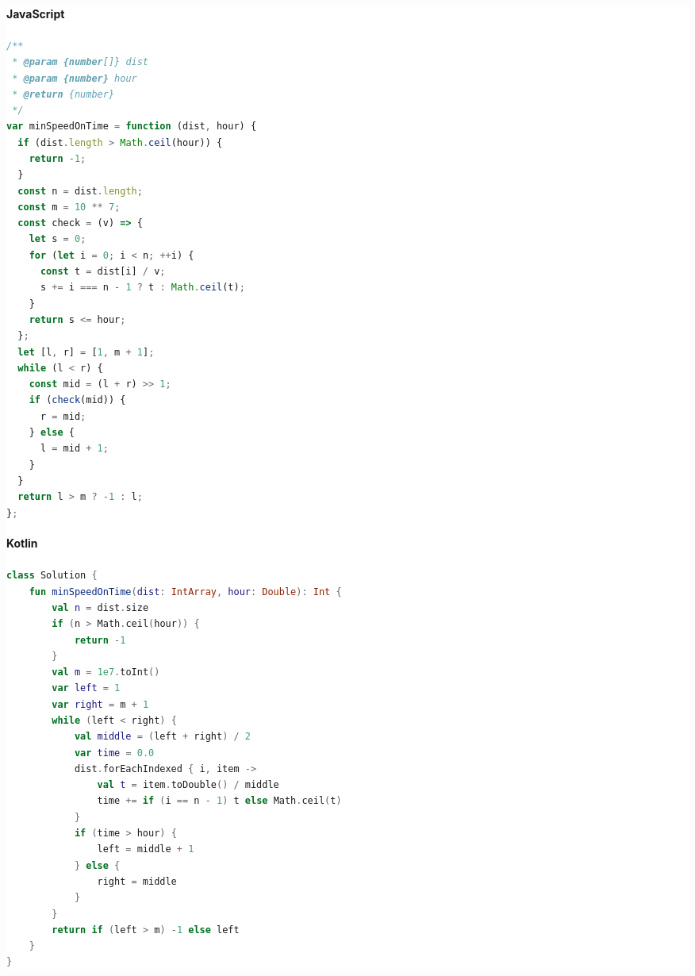 
#### JavaScript

```js
/**
 * @param {number[]} dist
 * @param {number} hour
 * @return {number}
 */
var minSpeedOnTime = function (dist, hour) {
  if (dist.length > Math.ceil(hour)) {
    return -1;
  }
  const n = dist.length;
  const m = 10 ** 7;
  const check = (v) => {
    let s = 0;
    for (let i = 0; i < n; ++i) {
      const t = dist[i] / v;
      s += i === n - 1 ? t : Math.ceil(t);
    }
    return s <= hour;
  };
  let [l, r] = [1, m + 1];
  while (l < r) {
    const mid = (l + r) >> 1;
    if (check(mid)) {
      r = mid;
    } else {
      l = mid + 1;
    }
  }
  return l > m ? -1 : l;
};
```

#### Kotlin

```kotlin
class Solution {
    fun minSpeedOnTime(dist: IntArray, hour: Double): Int {
        val n = dist.size
        if (n > Math.ceil(hour)) {
            return -1
        }
        val m = 1e7.toInt()
        var left = 1
        var right = m + 1
        while (left < right) {
            val middle = (left + right) / 2
            var time = 0.0
            dist.forEachIndexed { i, item ->
                val t = item.toDouble() / middle
                time += if (i == n - 1) t else Math.ceil(t)
            }
            if (time > hour) {
                left = middle + 1
            } else {
                right = middle
            }
        }
        return if (left > m) -1 else left
    }
}
```
